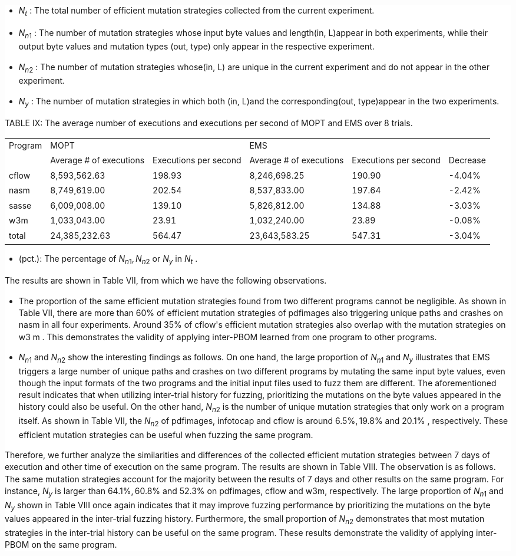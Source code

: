 - ${N}_{t}$ : The total number of efficient mutation strategies collected from the current experiment.

- ${N}_{n1}$ : The number of mutation strategies whose input byte values and length(in, L)appear in both experiments, while their output byte values and mutation types (out, type) only appear in the respective experiment.

- ${N}_{n2}$ : The number of mutation strategies whose(in, L) are unique in the current experiment and do not appear in the other experiment.

- ${N}_{y}$ : The number of mutation strategies in which both (in, L)and the corresponding(out, type)appear in the two experiments.

TABLE IX: The average number of executions and executions per second of MOPT and EMS over 8 trials.

<table><tr><td rowspan="2">Program</td><td colspan="2">MOPT</td><td colspan="3">EMS</td></tr><tr><td>Average # of executions</td><td>Executions per second</td><td>Average # of executions</td><td>Executions per second</td><td>Decrease</td></tr><tr><td>cflow</td><td>8,593,562.63</td><td>198.93</td><td>8,246,698.25</td><td>190.90</td><td>-4.04%</td></tr><tr><td>nasm</td><td>8,749,619.00</td><td>202.54</td><td>8,537,833.00</td><td>197.64</td><td>-2.42%</td></tr><tr><td>sasse</td><td>6,009,008.00</td><td>139.10</td><td>5,826,812.00</td><td>134.88</td><td>-3.03%</td></tr><tr><td>w3m</td><td>1,033,043.00</td><td>23.91</td><td>1,032,240.00</td><td>23.89</td><td>-0.08%</td></tr><tr><td>total</td><td>24,385,232.63</td><td>564.47</td><td>23,643,583.25</td><td>547.31</td><td>-3.04%</td></tr></table>

- (pct.): The percentage of ${N}_{n1},{N}_{n2}$ or ${N}_{y}$ in ${N}_{t}$ .

The results are shown in Table VII, from which we have the following observations.

- The proportion of the same efficient mutation strategies found from two different programs cannot be negligible. As shown in Table VII, there are more than ${60}\%$ of efficient mutation strategies of pdfimages also triggering unique paths and crashes on nasm in all four experiments. Around 35% of cflow's efficient mutation strategies also overlap with the mutation strategies on $\mathrm{w}3\mathrm{\;m}$ . This demonstrates the validity of applying inter-PBOM learned from one program to other programs.

- ${N}_{n1}$ and ${N}_{n2}$ show the interesting findings as follows. On one hand, the large proportion of ${N}_{n1}$ and ${N}_{y}$ illustrates that EMS triggers a large number of unique paths and crashes on two different programs by mutating the same input byte values, even though the input formats of the two programs and the initial input files used to fuzz them are different. The aforementioned result indicates that when utilizing inter-trial history for fuzzing, prioritizing the mutations on the byte values appeared in the history could also be useful. On the other hand, ${N}_{n2}$ is the number of unique mutation strategies that only work on a program itself. As shown in Table VII, the ${N}_{n2}$ of pdfimages, infotocap and cflow is around ${6.5}\% ,{19.8}\%$ and ${20.1}\%$ , respectively. These efficient mutation strategies can be useful when fuzzing the same program.

Therefore, we further analyze the similarities and differences of the collected efficient mutation strategies between 7 days of execution and other time of execution on the same program. The results are shown in Table VIII. The observation is as follows. The same mutation strategies account for the majority between the results of 7 days and other results on the same program. For instance, ${N}_{y}$ is larger than ${64.1}\% ,{60.8}\%$ and ${52.3}\%$ on pdfimages, cflow and w3m, respectively. The large proportion of ${N}_{n1}$ and ${N}_{y}$ shown in Table VIII once again indicates that it may improve fuzzing performance by prioritizing the mutations on the byte values appeared in the inter-trial fuzzing history. Furthermore, the small proportion of ${N}_{n2}$ demonstrates that most mutation strategies in the inter-trial history can be useful on the same program. These results demonstrate the validity of applying inter-PBOM on the same program.

